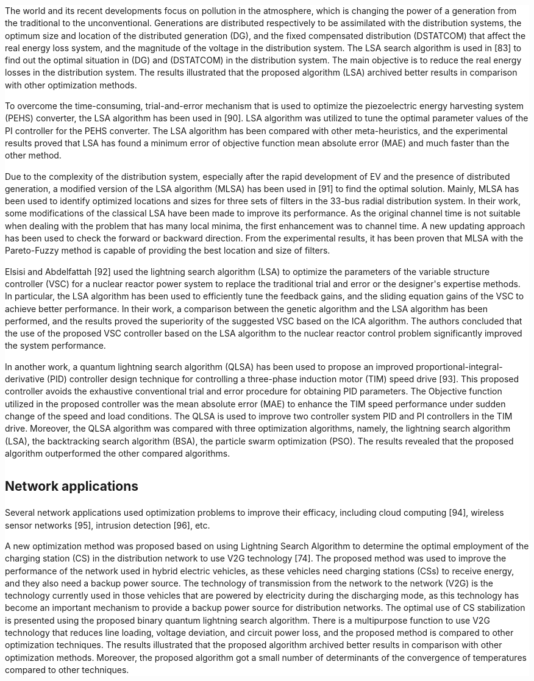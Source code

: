 The world and its recent developments focus on pollution in the atmosphere, which is changing the power of a generation from the traditional to the unconventional. Generations are distributed respectively to be assimilated with the distribution systems, the optimum size and location of the distributed generation (DG), and the fixed compensated distribution (DSTATCOM) that affect the real energy loss system, and the magnitude of the voltage in the distribution system. The LSA search algorithm is used in [83] to find out the optimal situation in (DG) and (DSTATCOM) in the distribution system. The main objective is to reduce the real energy losses in the distribution system. The results illustrated that the proposed algorithm (LSA) archived better results in comparison with other optimization methods.

To overcome the time-consuming, trial-and-error mechanism that is used to optimize the piezoelectric energy harvesting system (PEHS) converter, the LSA algorithm has been used in [90]. LSA algorithm was utilized to tune the optimal parameter values of the PI controller for the PEHS converter. The LSA algorithm has been compared with other meta-heuristics, and the experimental results proved that LSA has found a minimum error of objective function mean absolute error (MAE) and much faster than the other method.

Due to the complexity of the distribution system, especially after the rapid development of EV and the presence of distributed generation, a modified version of the LSA algorithm (MLSA) has been used in [91] to find the optimal solution. Mainly, MLSA has been used to identify optimized locations and sizes for three sets of filters in the 33-bus radial distribution system. In their work, some modifications of the classical LSA have been made to improve its performance. As the original channel time is not suitable when dealing with the problem that has many local minima, the first enhancement was to channel time. A new updating approach has been used to check the forward or backward direction. From the experimental results, it has been proven that MLSA with the Pareto-Fuzzy method is capable of providing the best location and size of filters.

Elsisi and Abdelfattah [92] used the lightning search algorithm (LSA) to optimize the parameters of the variable structure controller (VSC) for a nuclear reactor power system to replace the traditional trial and error or the designer's expertise methods. In particular, the LSA algorithm has been used to efficiently tune the feedback gains, and the sliding equation gains of the VSC to achieve better performance. In their work, a comparison between the genetic algorithm and the LSA algorithm has been performed, and the results proved the superiority of the suggested VSC based on the ICA algorithm. The authors concluded that the use of the proposed VSC controller based on the LSA algorithm to the nuclear reactor control problem significantly improved the system performance.

In another work, a quantum lightning search algorithm (QLSA) has been used to propose an improved proportional-integral-derivative (PID) controller design technique for controlling a three-phase induction motor (TIM) speed drive [93]. This proposed controller avoids the exhaustive conventional trial and error procedure for obtaining PID parameters. The Objective function utilized in the proposed controller was the mean absolute error (MAE) to enhance the TIM speed performance under sudden change of the speed and load conditions. The QLSA is used to improve two controller system PID and PI controllers in the TIM drive. Moreover, the QLSA algorithm was compared with three optimization algorithms, namely, the lightning search algorithm (LSA), the backtracking search algorithm (BSA), the particle swarm optimization (PSO). The results revealed that the proposed algorithm outperformed the other compared algorithms.


## Network applications

Several network applications used optimization problems to improve their efficacy, including cloud computing [94], wireless sensor networks [95], intrusion detection [96], etc.

A new optimization method was proposed based on using Lightning Search Algorithm to determine the optimal employment of the charging station (CS) in the distribution network to use V2G technology [74]. The proposed method was used to improve the performance of the network used in hybrid electric vehicles, as these vehicles need charging stations (CSs) to receive energy, and they also need a backup power source. The technology of transmission from the network to the network (V2G) is the technology currently used in those vehicles that are powered by electricity during the discharging mode, as this technology has become an important mechanism to provide a backup power source for distribution networks. The optimal use of CS stabilization is presented using the proposed binary quantum lightning search algorithm. There is a multipurpose function to use V2G technology that reduces line loading, voltage deviation, and circuit power loss, and the proposed method is compared to other optimization techniques. The results illustrated that the proposed algorithm archived better results in comparison with other optimization methods. Moreover, the proposed algorithm got a small number of determinants of the convergence of temperatures compared to other techniques.